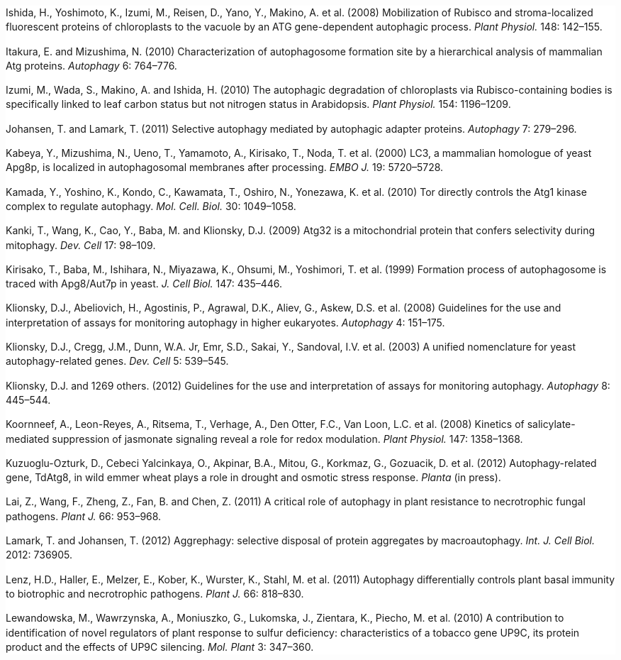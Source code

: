 Ishida, H., Yoshimoto, K., Izumi, M., Reisen, D., Yano, Y., Makino, A. et al. (2008) Mobilization of Rubisco and stroma-localized fluorescent proteins of chloroplasts to the vacuole by an ATG gene-dependent autophagic process. *Plant Physiol.* 148: 142–155.

Itakura, E. and Mizushima, N. (2010) Characterization of autophagosome formation site by a hierarchical analysis of mammalian Atg proteins. *Autophagy* 6: 764–776.

Izumi, M., Wada, S., Makino, A. and Ishida, H. (2010) The autophagic degradation of chloroplasts via Rubisco-containing bodies is specifically linked to leaf carbon status but not nitrogen status in Arabidopsis. *Plant Physiol.* 154: 1196–1209.

Johansen, T. and Lamark, T. (2011) Selective autophagy mediated by autophagic adapter proteins. *Autophagy* 7: 279–296.

Kabeya, Y., Mizushima, N., Ueno, T., Yamamoto, A., Kirisako, T., Noda, T. et al. (2000) LC3, a mammalian homologue of yeast Apg8p, is localized in autophagosomal membranes after processing. *EMBO J.* 19: 5720–5728.

Kamada, Y., Yoshino, K., Kondo, C., Kawamata, T., Oshiro, N., Yonezawa, K. et al. (2010) Tor directly controls the Atg1 kinase complex to regulate autophagy. *Mol. Cell. Biol.* 30: 1049–1058.

Kanki, T., Wang, K., Cao, Y., Baba, M. and Klionsky, D.J. (2009) Atg32 is a mitochondrial protein that confers selectivity during mitophagy. *Dev. Cell* 17: 98–109.

Kirisako, T., Baba, M., Ishihara, N., Miyazawa, K., Ohsumi, M., Yoshimori, T. et al. (1999) Formation process of autophagosome is traced with Apg8/Aut7p in yeast. *J. Cell Biol.* 147: 435–446.

Klionsky, D.J., Abeliovich, H., Agostinis, P., Agrawal, D.K., Aliev, G., Askew, D.S. et al. (2008) Guidelines for the use and interpretation of assays for monitoring autophagy in higher eukaryotes. *Autophagy* 4: 151–175.

Klionsky, D.J., Cregg, J.M., Dunn, W.A. Jr, Emr, S.D., Sakai, Y., Sandoval, I.V. et al. (2003) A unified nomenclature for yeast autophagy-related genes. *Dev. Cell* 5: 539–545.

Klionsky, D.J. and 1269 others. (2012) Guidelines for the use and interpretation of assays for monitoring autophagy. *Autophagy* 8: 445–544.

Koornneef, A., Leon-Reyes, A., Ritsema, T., Verhage, A., Den Otter, F.C., Van Loon, L.C. et al. (2008) Kinetics of salicylate-mediated suppression of jasmonate signaling reveal a role for redox modulation. *Plant Physiol.* 147: 1358–1368.

Kuzuoglu-Ozturk, D., Cebeci Yalcinkaya, O., Akpinar, B.A., Mitou, G., Korkmaz, G., Gozuacik, D. et al. (2012) Autophagy-related gene, TdAtg8, in wild emmer wheat plays a role in drought and osmotic stress response. *Planta* (in press).

Lai, Z., Wang, F., Zheng, Z., Fan, B. and Chen, Z. (2011) A critical role of autophagy in plant resistance to necrotrophic fungal pathogens. *Plant J.* 66: 953–968.

Lamark, T. and Johansen, T. (2012) Aggrephagy: selective disposal of protein aggregates by macroautophagy. *Int. J. Cell Biol.* 2012: 736905.

Lenz, H.D., Haller, E., Melzer, E., Kober, K., Wurster, K., Stahl, M. et al. (2011) Autophagy differentially controls plant basal immunity to biotrophic and necrotrophic pathogens. *Plant J.* 66: 818–830.

Lewandowska, M., Wawrzynska, A., Moniuszko, G., Lukomska, J., Zientara, K., Piecho, M. et al. (2010) A contribution to identification of novel regulators of plant response to sulfur deficiency: characteristics of a tobacco gene UP9C, its protein product and the effects of UP9C silencing. *Mol. Plant* 3: 347–360.
